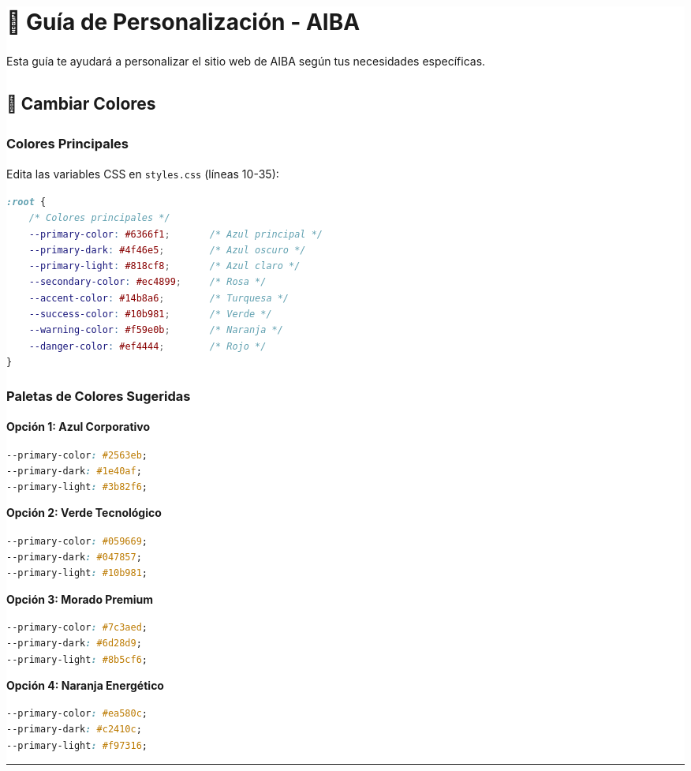 # 🎨 Guía de Personalización - AIBA

Esta guía te ayudará a personalizar el sitio web de AIBA según tus necesidades específicas.

## 🎨 Cambiar Colores

### Colores Principales

Edita las variables CSS en `styles.css` (líneas 10-35):

```css
:root {
    /* Colores principales */
    --primary-color: #6366f1;       /* Azul principal */
    --primary-dark: #4f46e5;        /* Azul oscuro */
    --primary-light: #818cf8;       /* Azul claro */
    --secondary-color: #ec4899;     /* Rosa */
    --accent-color: #14b8a6;        /* Turquesa */
    --success-color: #10b981;       /* Verde */
    --warning-color: #f59e0b;       /* Naranja */
    --danger-color: #ef4444;        /* Rojo */
}
```

### Paletas de Colores Sugeridas

**Opción 1: Azul Corporativo**
```css
--primary-color: #2563eb;
--primary-dark: #1e40af;
--primary-light: #3b82f6;
```

**Opción 2: Verde Tecnológico**
```css
--primary-color: #059669;
--primary-dark: #047857;
--primary-light: #10b981;
```

**Opción 3: Morado Premium**
```css
--primary-color: #7c3aed;
--primary-dark: #6d28d9;
--primary-light: #8b5cf6;
```

**Opción 4: Naranja Energético**
```css
--primary-color: #ea580c;
--primary-dark: #c2410c;
--primary-light: #f97316;
```

---